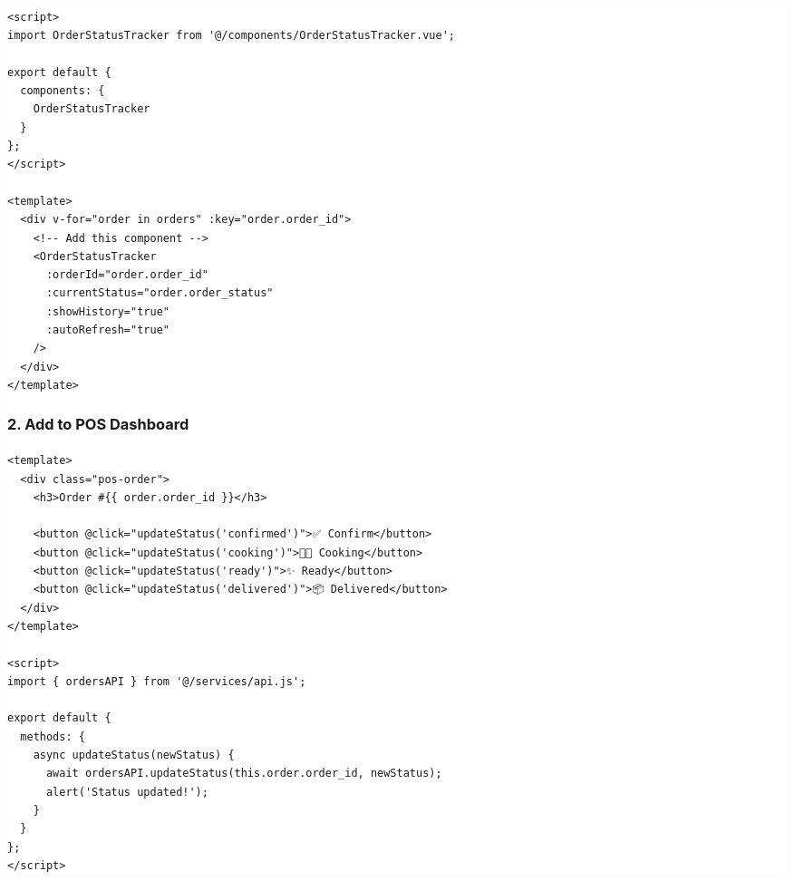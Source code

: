 ```vue
<script>
import OrderStatusTracker from '@/components/OrderStatusTracker.vue';

export default {
  components: {
    OrderStatusTracker
  }
};
</script>

<template>
  <div v-for="order in orders" :key="order.order_id">
    <!-- Add this component -->
    <OrderStatusTracker
      :orderId="order.order_id"
      :currentStatus="order.order_status"
      :showHistory="true"
      :autoRefresh="true"
    />
  </div>
</template>
```

### 2. Add to POS Dashboard

```vue
<template>
  <div class="pos-order">
    <h3>Order #{{ order.order_id }}</h3>
    
    <button @click="updateStatus('confirmed')">✅ Confirm</button>
    <button @click="updateStatus('cooking')">👨‍🍳 Cooking</button>
    <button @click="updateStatus('ready')">✨ Ready</button>
    <button @click="updateStatus('delivered')">📦 Delivered</button>
  </div>
</template>

<script>
import { ordersAPI } from '@/services/api.js';

export default {
  methods: {
    async updateStatus(newStatus) {
      await ordersAPI.updateStatus(this.order.order_id, newStatus);
      alert('Status updated!');
    }
  }
};
</script>
```
